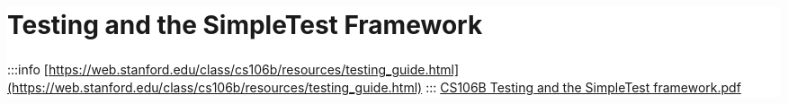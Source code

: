 # Testing and the SimpleTest Framework
:::info
[https://web.stanford.edu/class/cs106b/resources/testing_guide.html](https://web.stanford.edu/class/cs106b/resources/testing_guide.html)
:::
[CS106B Testing and the SimpleTest framework.pdf](https://www.yuque.com/attachments/yuque/0/2022/pdf/12393765/1672222236319-3a017d56-8fde-43ad-ab1e-967f84477423.pdf)
